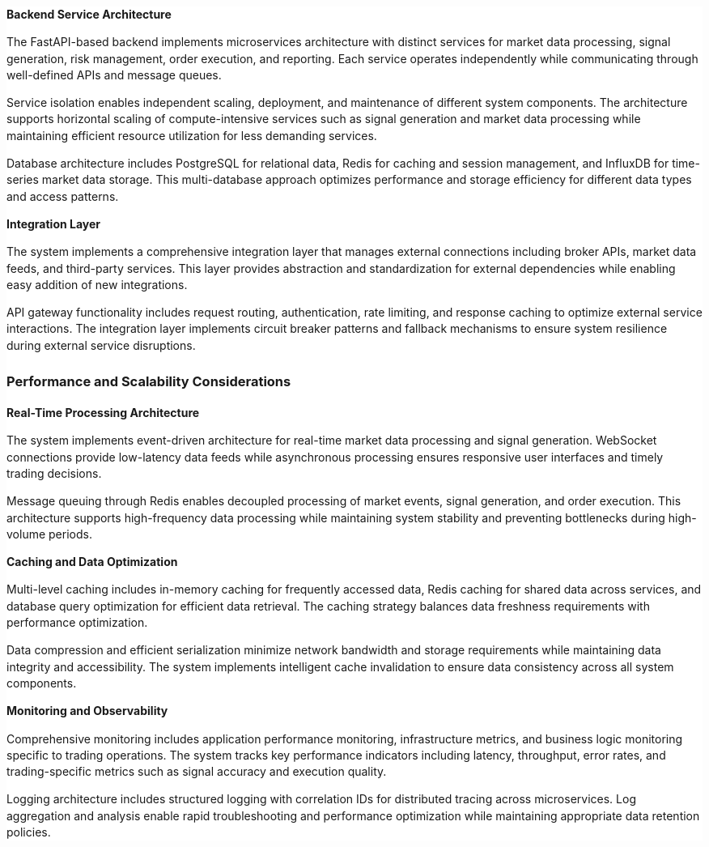 **Backend Service Architecture**

The FastAPI-based backend implements microservices architecture with distinct services for market data processing, signal generation, risk management, order execution, and reporting. Each service operates independently while communicating through well-defined APIs and message queues.

Service isolation enables independent scaling, deployment, and maintenance of different system components. The architecture supports horizontal scaling of compute-intensive services such as signal generation and market data processing while maintaining efficient resource utilization for less demanding services.

Database architecture includes PostgreSQL for relational data, Redis for caching and session management, and InfluxDB for time-series market data storage. This multi-database approach optimizes performance and storage efficiency for different data types and access patterns.

**Integration Layer**

The system implements a comprehensive integration layer that manages external connections including broker APIs, market data feeds, and third-party services. This layer provides abstraction and standardization for external dependencies while enabling easy addition of new integrations.

API gateway functionality includes request routing, authentication, rate limiting, and response caching to optimize external service interactions. The integration layer implements circuit breaker patterns and fallback mechanisms to ensure system resilience during external service disruptions.

### Performance and Scalability Considerations

**Real-Time Processing Architecture**

The system implements event-driven architecture for real-time market data processing and signal generation. WebSocket connections provide low-latency data feeds while asynchronous processing ensures responsive user interfaces and timely trading decisions.

Message queuing through Redis enables decoupled processing of market events, signal generation, and order execution. This architecture supports high-frequency data processing while maintaining system stability and preventing bottlenecks during high-volume periods.

**Caching and Data Optimization**

Multi-level caching includes in-memory caching for frequently accessed data, Redis caching for shared data across services, and database query optimization for efficient data retrieval. The caching strategy balances data freshness requirements with performance optimization.

Data compression and efficient serialization minimize network bandwidth and storage requirements while maintaining data integrity and accessibility. The system implements intelligent cache invalidation to ensure data consistency across all system components.

**Monitoring and Observability**

Comprehensive monitoring includes application performance monitoring, infrastructure metrics, and business logic monitoring specific to trading operations. The system tracks key performance indicators including latency, throughput, error rates, and trading-specific metrics such as signal accuracy and execution quality.

Logging architecture includes structured logging with correlation IDs for distributed tracing across microservices. Log aggregation and analysis enable rapid troubleshooting and performance optimization while maintaining appropriate data retention policies.
